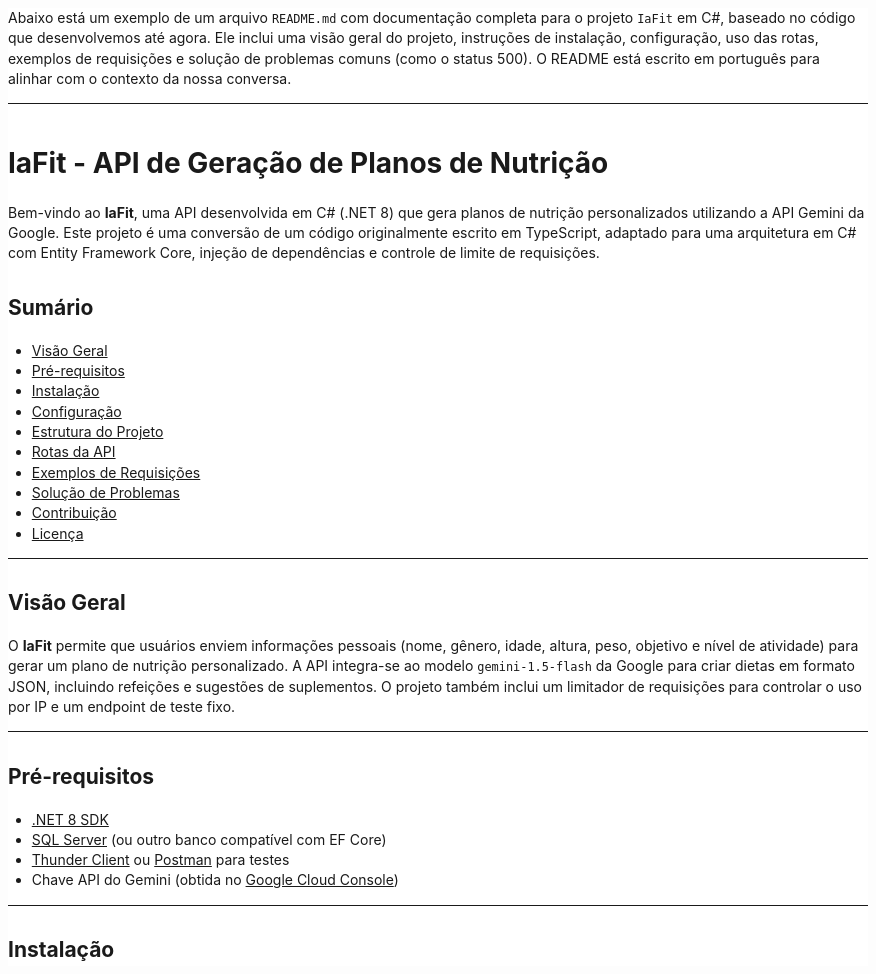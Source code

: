 Abaixo está um exemplo de um arquivo `README.md` com documentação completa para o projeto `IaFit` em C#, baseado no código que desenvolvemos até agora. Ele inclui uma visão geral do projeto, instruções de instalação, configuração, uso das rotas, exemplos de requisições e solução de problemas comuns (como o status 500). O README está escrito em português para alinhar com o contexto da nossa conversa.

---

# IaFit - API de Geração de Planos de Nutrição

Bem-vindo ao **IaFit**, uma API desenvolvida em C# (.NET 8) que gera planos de nutrição personalizados utilizando a API Gemini da Google. Este projeto é uma conversão de um código originalmente escrito em TypeScript, adaptado para uma arquitetura em C# com Entity Framework Core, injeção de dependências e controle de limite de requisições.

## Sumário
- [Visão Geral](#visão-geral)
- [Pré-requisitos](#pré-requisitos)
- [Instalação](#instalação)
- [Configuração](#configuração)
- [Estrutura do Projeto](#estrutura-do-projeto)
- [Rotas da API](#rotas-da-api)
- [Exemplos de Requisições](#exemplos-de-requisições)
- [Solução de Problemas](#solução-de-problemas)
- [Contribuição](#contribuição)
- [Licença](#licença)

---

## Visão Geral
O **IaFit** permite que usuários enviem informações pessoais (nome, gênero, idade, altura, peso, objetivo e nível de atividade) para gerar um plano de nutrição personalizado. A API integra-se ao modelo `gemini-1.5-flash` da Google para criar dietas em formato JSON, incluindo refeições e sugestões de suplementos. O projeto também inclui um limitador de requisições para controlar o uso por IP e um endpoint de teste fixo.

---

## Pré-requisitos
- [.NET 8 SDK](https://dotnet.microsoft.com/download/dotnet/8.0)
- [SQL Server](https://www.microsoft.com/pt-br/sql-server/sql-server-downloads) (ou outro banco compatível com EF Core)
- [Thunder Client](https://marketplace.visualstudio.com/items?itemName=rangav.vscode-thunder-client) ou [Postman](https://www.postman.com/) para testes
- Chave API do Gemini (obtida no [Google Cloud Console](https://console.cloud.google.com/))

---

## Instalação
